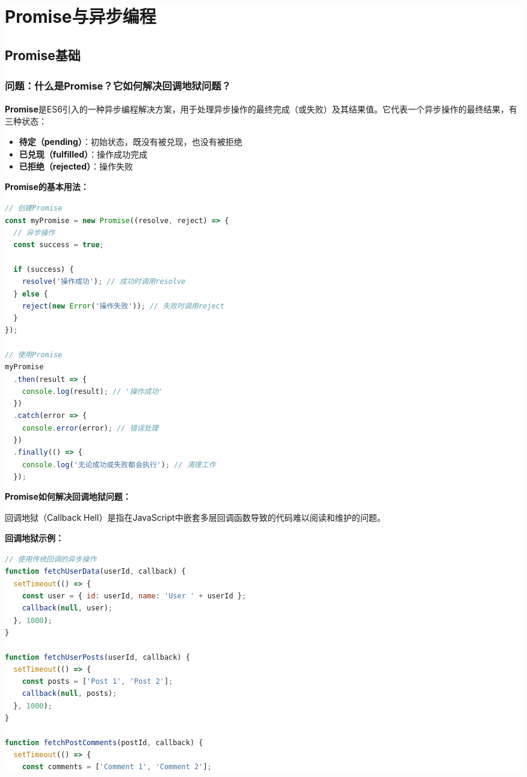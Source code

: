 # Promise与异步编程

## Promise基础

### 问题：什么是Promise？它如何解决回调地狱问题？

**Promise**是ES6引入的一种异步编程解决方案，用于处理异步操作的最终完成（或失败）及其结果值。它代表一个异步操作的最终结果，有三种状态：

- **待定（pending）**：初始状态，既没有被兑现，也没有被拒绝
- **已兑现（fulfilled）**：操作成功完成
- **已拒绝（rejected）**：操作失败

**Promise的基本用法：**

```javascript
// 创建Promise
const myPromise = new Promise((resolve, reject) => {
  // 异步操作
  const success = true;

  if (success) {
    resolve('操作成功'); // 成功时调用resolve
  } else {
    reject(new Error('操作失败')); // 失败时调用reject
  }
});

// 使用Promise
myPromise
  .then(result => {
    console.log(result); // '操作成功'
  })
  .catch(error => {
    console.error(error); // 错误处理
  })
  .finally(() => {
    console.log('无论成功或失败都会执行'); // 清理工作
  });
```

**Promise如何解决回调地狱问题：**

回调地狱（Callback Hell）是指在JavaScript中嵌套多层回调函数导致的代码难以阅读和维护的问题。

**回调地狱示例：**

```javascript
// 使用传统回调的异步操作
function fetchUserData(userId, callback) {
  setTimeout(() => {
    const user = { id: userId, name: 'User ' + userId };
    callback(null, user);
  }, 1000);
}

function fetchUserPosts(userId, callback) {
  setTimeout(() => {
    const posts = ['Post 1', 'Post 2'];
    callback(null, posts);
  }, 1000);
}

function fetchPostComments(postId, callback) {
  setTimeout(() => {
    const comments = ['Comment 1', 'Comment 2'];
```